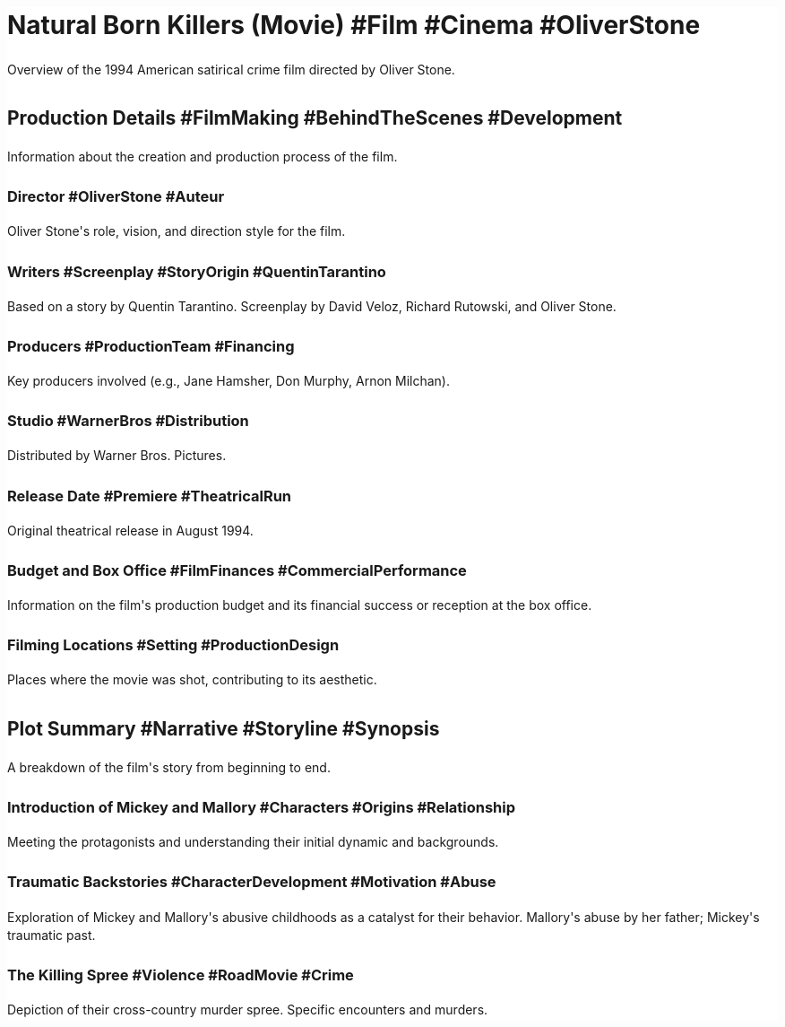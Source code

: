 # Natural Born Killers (Movie) #Film #Cinema #OliverStone
Overview of the 1994 American satirical crime film directed by Oliver Stone.

## Production Details #FilmMaking #BehindTheScenes #Development
Information about the creation and production process of the film.

### Director #OliverStone #Auteur
Oliver Stone's role, vision, and direction style for the film.

### Writers #Screenplay #StoryOrigin #QuentinTarantino
Based on a story by Quentin Tarantino.
Screenplay by David Veloz, Richard Rutowski, and Oliver Stone.

### Producers #ProductionTeam #Financing
Key producers involved (e.g., Jane Hamsher, Don Murphy, Arnon Milchan).

### Studio #WarnerBros #Distribution
Distributed by Warner Bros. Pictures.

### Release Date #Premiere #TheatricalRun
Original theatrical release in August 1994.

### Budget and Box Office #FilmFinances #CommercialPerformance
Information on the film's production budget and its financial success or reception at the box office.

### Filming Locations #Setting #ProductionDesign
Places where the movie was shot, contributing to its aesthetic.

## Plot Summary #Narrative #Storyline #Synopsis
A breakdown of the film's story from beginning to end.

### Introduction of Mickey and Mallory #Characters #Origins #Relationship
Meeting the protagonists and understanding their initial dynamic and backgrounds.

### Traumatic Backstories #CharacterDevelopment #Motivation #Abuse
Exploration of Mickey and Mallory's abusive childhoods as a catalyst for their behavior.
Mallory's abuse by her father; Mickey's traumatic past.

### The Killing Spree #Violence #RoadMovie #Crime
Depiction of their cross-country murder spree.
Specific encounters and murders.
